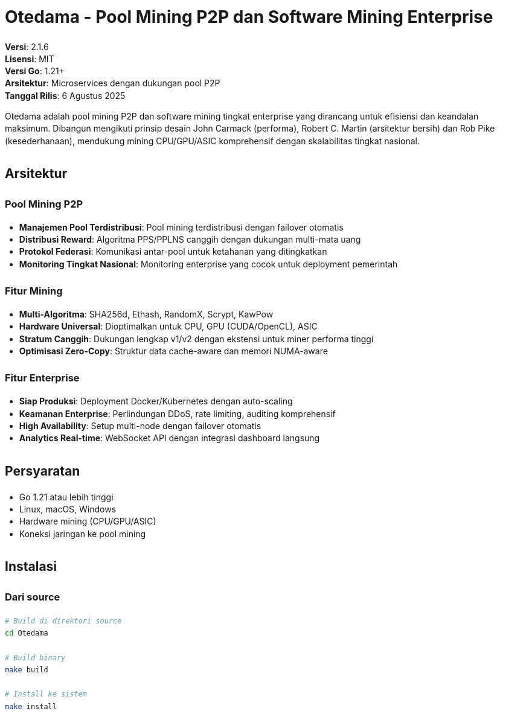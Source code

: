 # Otedama - Pool Mining P2P dan Software Mining Enterprise

**Versi**: 2.1.6  
**Lisensi**: MIT  
**Versi Go**: 1.21+  
**Arsitektur**: Microservices dengan dukungan pool P2P  
**Tanggal Rilis**: 6 Agustus 2025

Otedama adalah pool mining P2P dan software mining tingkat enterprise yang dirancang untuk efisiensi dan keandalan maksimum. Dibangun mengikuti prinsip desain John Carmack (performa), Robert C. Martin (arsitektur bersih) dan Rob Pike (kesederhanaan), mendukung mining CPU/GPU/ASIC komprehensif dengan skalabilitas tingkat nasional.

## Arsitektur

### Pool Mining P2P
- **Manajemen Pool Terdistribusi**: Pool mining terdistribusi dengan failover otomatis
- **Distribusi Reward**: Algoritma PPS/PPLNS canggih dengan dukungan multi-mata uang
- **Protokol Federasi**: Komunikasi antar-pool untuk ketahanan yang ditingkatkan
- **Monitoring Tingkat Nasional**: Monitoring enterprise yang cocok untuk deployment pemerintah

### Fitur Mining
- **Multi-Algoritma**: SHA256d, Ethash, RandomX, Scrypt, KawPow
- **Hardware Universal**: Dioptimalkan untuk CPU, GPU (CUDA/OpenCL), ASIC
- **Stratum Canggih**: Dukungan lengkap v1/v2 dengan ekstensi untuk miner performa tinggi
- **Optimisasi Zero-Copy**: Struktur data cache-aware dan memori NUMA-aware

### Fitur Enterprise
- **Siap Produksi**: Deployment Docker/Kubernetes dengan auto-scaling
- **Keamanan Enterprise**: Perlindungan DDoS, rate limiting, auditing komprehensif
- **High Availability**: Setup multi-node dengan failover otomatis
- **Analytics Real-time**: WebSocket API dengan integrasi dashboard langsung

## Persyaratan

- Go 1.21 atau lebih tinggi
- Linux, macOS, Windows
- Hardware mining (CPU/GPU/ASIC)
- Koneksi jaringan ke pool mining

## Instalasi

### Dari source

```bash
# Build di direktori source
cd Otedama

# Build binary
make build

# Install ke sistem
make install
```
